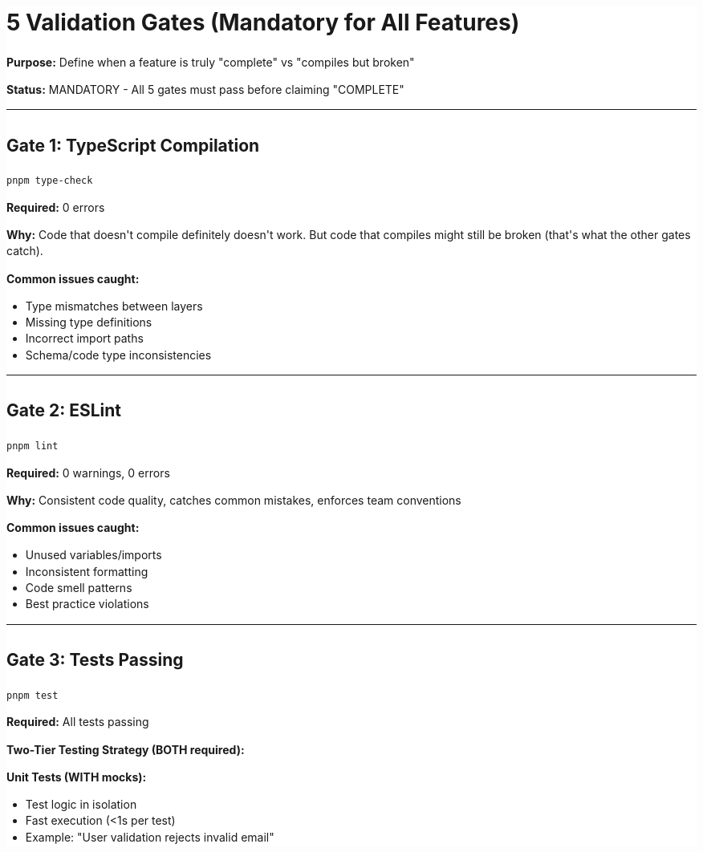 # 5 Validation Gates (Mandatory for All Features)

**Purpose:** Define when a feature is truly "complete" vs "compiles but broken"

**Status:** MANDATORY - All 5 gates must pass before claiming "COMPLETE"

---

## Gate 1: TypeScript Compilation

```bash
pnpm type-check
```

**Required:** 0 errors

**Why:** Code that doesn't compile definitely doesn't work. But code that compiles might still be broken (that's what the other gates catch).

**Common issues caught:**
- Type mismatches between layers
- Missing type definitions
- Incorrect import paths
- Schema/code type inconsistencies

---

## Gate 2: ESLint

```bash
pnpm lint
```

**Required:** 0 warnings, 0 errors

**Why:** Consistent code quality, catches common mistakes, enforces team conventions

**Common issues caught:**
- Unused variables/imports
- Inconsistent formatting
- Code smell patterns
- Best practice violations

---

## Gate 3: Tests Passing

```bash
pnpm test
```

**Required:** All tests passing

**Two-Tier Testing Strategy (BOTH required):**

**Unit Tests (WITH mocks):**
- Test logic in isolation
- Fast execution (<1s per test)
- Example: "User validation rejects invalid email"
